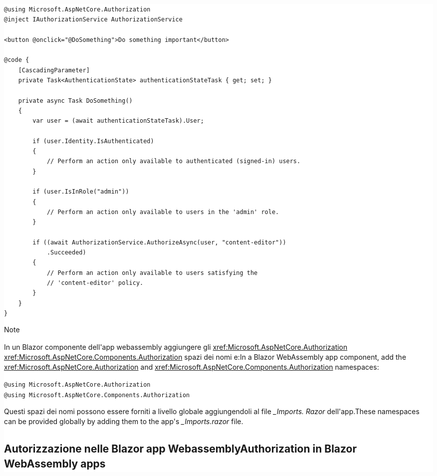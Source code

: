 ```razor
@using Microsoft.AspNetCore.Authorization
@inject IAuthorizationService AuthorizationService

<button @onclick="@DoSomething">Do something important</button>

@code {
    [CascadingParameter]
    private Task<AuthenticationState> authenticationStateTask { get; set; }

    private async Task DoSomething()
    {
        var user = (await authenticationStateTask).User;

        if (user.Identity.IsAuthenticated)
        {
            // Perform an action only available to authenticated (signed-in) users.
        }

        if (user.IsInRole("admin"))
        {
            // Perform an action only available to users in the 'admin' role.
        }

        if ((await AuthorizationService.AuthorizeAsync(user, "content-editor"))
            .Succeeded)
        {
            // Perform an action only available to users satisfying the 
            // 'content-editor' policy.
        }
    }
}
```

> [!NOTE]
> <span data-ttu-id="6a9c4-223">In un Blazor componente dell'app webassembly aggiungere gli <xref:Microsoft.AspNetCore.Authorization> <xref:Microsoft.AspNetCore.Components.Authorization> spazi dei nomi e:</span><span class="sxs-lookup"><span data-stu-id="6a9c4-223">In a Blazor WebAssembly app component, add the <xref:Microsoft.AspNetCore.Authorization> and <xref:Microsoft.AspNetCore.Components.Authorization> namespaces:</span></span>
>
> ```razor
> @using Microsoft.AspNetCore.Authorization
> @using Microsoft.AspNetCore.Components.Authorization
> ```
>
> <span data-ttu-id="6a9c4-224">Questi spazi dei nomi possono essere forniti a livello globale aggiungendoli al file *_Imports. Razor* dell'app.</span><span class="sxs-lookup"><span data-stu-id="6a9c4-224">These namespaces can be provided globally by adding them to the app's *_Imports.razor* file.</span></span>

## <a name="authorization-in-blazor-webassembly-apps"></a><span data-ttu-id="6a9c4-225">Autorizzazione nelle Blazor app Webassembly</span><span class="sxs-lookup"><span data-stu-id="6a9c4-225">Authorization in Blazor WebAssembly apps</span></span>
